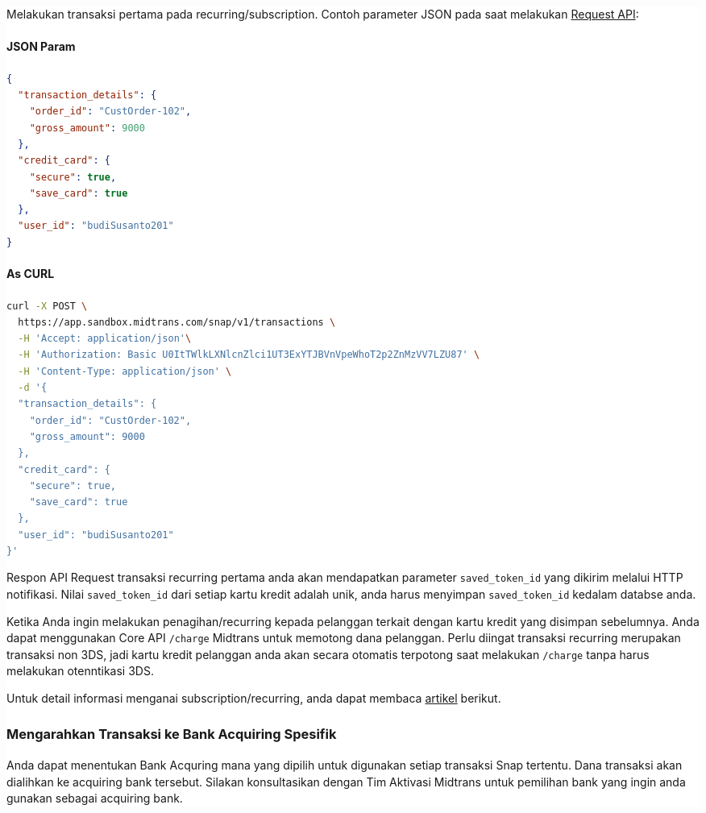 Melakukan transaksi pertama pada recurring/subscription. Contoh parameter JSON pada saat melakukan [Request API](/id/snap/integration-guide.md?id=api-request):

#### **JSON Param**
```json
{
  "transaction_details": {
    "order_id": "CustOrder-102",
    "gross_amount": 9000
  },
  "credit_card": {
    "secure": true,
    "save_card": true
  },
  "user_id": "budiSusanto201"
}
```
#### **As CURL**
```bash
curl -X POST \
  https://app.sandbox.midtrans.com/snap/v1/transactions \
  -H 'Accept: application/json'\
  -H 'Authorization: Basic U0ItTWlkLXNlcnZlci1UT3ExYTJBVnVpeWhoT2p2ZnMzVV7LZU87' \
  -H 'Content-Type: application/json' \
  -d '{
  "transaction_details": {
    "order_id": "CustOrder-102",
    "gross_amount": 9000
  },
  "credit_card": {
    "secure": true,
    "save_card": true
  },
  "user_id": "budiSusanto201"
}'
```


Respon API Request transaksi recurring pertama anda akan mendapatkan parameter `saved_token_id` yang dikirim melalui HTTP notifikasi. Nilai `saved_token_id` dari setiap kartu kredit adalah unik, anda harus menyimpan `saved_token_id` kedalam databse anda.

Ketika Anda ingin melakukan penagihan/recurring kepada pelanggan terkait dengan kartu kredit yang disimpan sebelumnya. Anda dapat menggunakan Core API `/charge` Midtrans untuk memotong dana pelanggan. Perlu diingat transaksi recurring merupakan transaksi non 3DS, jadi kartu kredit pelanggan anda akan secara otomatis terpotong saat melakukan `/charge` tanpa harus melakukan otenntikasi 3DS.

Untuk detail informasi menganai subscription/recurring, anda dapat membaca [artikel](https://support.midtrans.com/hc/en-us/articles/360002419153-One-Click-Two-Clicks-and-Recurring-Transaction) berikut.

### Mengarahkan Transaksi ke Bank Acquiring Spesifik
Anda dapat menentukan Bank Acquring mana yang dipilih untuk digunakan setiap transaksi Snap tertentu. Dana transaksi akan dialihkan ke acquiring bank tersebut. Silakan konsultasikan dengan Tim Aktivasi Midtrans untuk pemilihan bank yang ingin anda gunakan sebagai acquiring bank.
